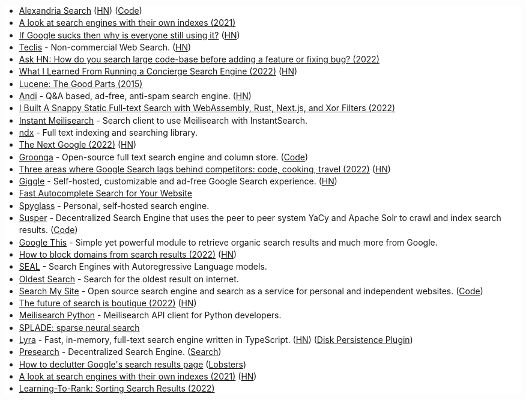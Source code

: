 - [Alexandria Search](https://www.alexandria.org/) ([HN](https://news.ycombinator.com/item?id=30724592)) ([Code](https://github.com/alexandria-org/alexandria))
- [A look at search engines with their own indexes (2021)](https://seirdy.one/2021/03/10/search-engines-with-own-indexes.html)
- [If Google sucks then why is everyone still using it?](https://abhinavsharma.com/blog/google-alternatives) ([HN](https://news.ycombinator.com/item?id=30725933))
- [Teclis](http://teclis.com/) - Non-commercial Web Search. ([HN](https://news.ycombinator.com/item?id=30783037))
- [Ask HN: How do you search large code-base before adding a feature or fixing bug? (2022)](https://news.ycombinator.com/item?id=30819579)
- [What I Learned From Running a Concierge Search Engine (2022)](https://re-search.xyz/writing/what-i-learned-from-running-a-concierge-search-engine) ([HN](https://news.ycombinator.com/item?id=30832686))
- [Lucene: The Good Parts (2015)](https://blog.parse.ly/lucene/)
- [Andi](https://andisearch.com/) - Q&A based, ad-free, anti-spam search engine. ([HN](https://news.ycombinator.com/item?id=30832589))
- [I Built A Snappy Static Full-text Search with WebAssembly, Rust, Next.js, and Xor Filters (2022)](https://dawchihliou.github.io/articles/i-built-a-snappy-full-text-search-with-webassembly-rust-nextjs-and-xor-filters)
- [Instant Meilisearch](https://github.com/meilisearch/instant-meilisearch) - Search client to use Meilisearch with InstantSearch.
- [ndx](https://github.com/ndx-search/ndx) - Full text indexing and searching library.
- [The Next Google (2022)](https://dkb.io/post/the-next-google) ([HN](https://news.ycombinator.com/item?id=30921628))
- [Groonga](https://groonga.org/) - Open-source full text search engine and column store. ([Code](https://github.com/groonga/groonga))
- [Three areas where Google Search lags behind competitors: code, cooking, travel (2022)](https://www.surgehq.ai//blog/google-search-is-falling-behind) ([HN](https://news.ycombinator.com/item?id=31020229))
- [Giggle](https://github.com/dan-lovelace/giggle) - Self-hosted, customizable and ad-free Google Search experience. ([HN](https://news.ycombinator.com/item?id=31067354))
- [Fast Autocomplete Search for Your Website](https://simonwillison.net/2018/Dec/19/fast-autocomplete-search/)
- [Spyglass](https://github.com/a5huynh/spyglass) - Personal, self-hosted search engine.
- [Susper](https://susper.com/) - Decentralized Search Engine that uses the peer to peer system YaCy and Apache Solr to crawl and index search results. ([Code](https://github.com/fossasia/susper.com))
- [Google This](https://github.com/LuanRT/google-this) - Simple yet powerful module to retrieve organic search results and much more from Google.
- [How to block domains from search results (2022)](https://www.lkhrs.com/blog/2022/04/block-domains-from-search/) ([HN](https://news.ycombinator.com/item?id=31271969))
- [SEAL](https://github.com/facebookresearch/SEAL) - Search Engines with Autoregressive Language models.
- [Oldest Search](https://www.oldestsearch.com/) - Search for the oldest result on internet.
- [Search My Site](https://searchmysite.net/) - Open source search engine and search as a service for personal and independent websites. ([Code](https://github.com/searchmysite/searchmysite.net))
- [The future of search is boutique (2022)](https://future.a16z.com/the-future-of-search-is-boutique/) ([HN](https://news.ycombinator.com/item?id=31424237))
- [Meilisearch Python](https://github.com/meilisearch/meilisearch-python) - Meilisearch API client for Python developers.
- [SPLADE: sparse neural search](https://github.com/naver/splade)
- [Lyra](https://github.com/nearform/lyra) - Fast, in-memory, full-text search engine written in TypeScript. ([HN](https://news.ycombinator.com/item?id=32283663)) ([Disk Persistence Plugin](https://github.com/LyraSearch/plugin-disk-persistence))
- [Presearch](https://www.presearch.io/) - Decentralized Search Engine. ([Search](https://presearch.com/))
- [How to declutter Google's search results page](https://mmazzarolo.com/blog/2022-06-19-making-google-search-less-annoying/) ([Lobsters](https://lobste.rs/s/ikghaw/how_declutter_google_s_search_results))
- [A look at search engines with their own indexes (2021)](https://seirdy.one/posts/2021/03/10/search-engines-with-own-indexes/) ([HN](https://news.ycombinator.com/item?id=31820149))
- [Learning-To-Rank: Sorting Search Results (2022)](https://tech.olx.com/learning-to-rank-sorting-search-results-b21a8bd48808)
